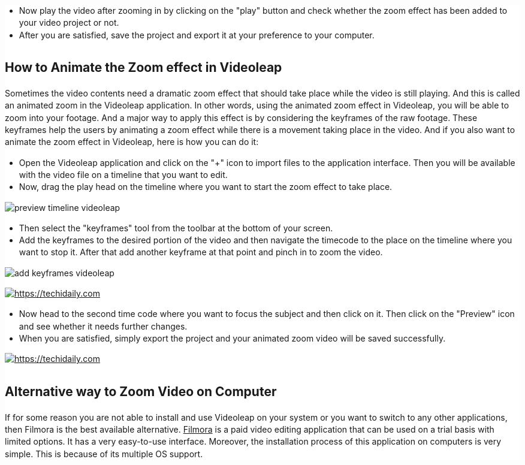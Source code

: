 * Now play the video after zooming in by clicking on the "play" button and check whether the zoom effect has been added to your video project or not.
* After you are satisfied, save the project and export it at your preference to your computer.

## How to Animate the Zoom effect in Videoleap

Sometimes the video contents need a dramatic zoom effect that should take place while the video is still playing. And this is called an animated zoom in the Videoleap application. In other words, using the animated zoom effect in Videoleap, you will be able to zoom into your footage. And a major way to apply this effect is by considering the keyframes of the raw footage. These keyframes help the users by animating a zoom effect while there is a movement taking place in the video. And if you also want to animate the zoom effect in Videoleap, here is how you can do it:

* Open the Videoleap application and click on the "+" icon to import files to the application interface. Then you will be available with the video file on a timeline that you want to edit.
* Now, drag the play head on the timeline where you want to start the zoom effect to take place.

![preview timeline videoleap](https://images.wondershare.com/filmora/article-images/2022/07/preview-timeline-videoleap.jpg)

* Then select the "keyframes" tool from the toolbar at the bottom of your screen.
* Add the keyframes to the desired portion of the video and then navigate the timecode to the place on the timeline where you want to stop it. After that add another keyframe at that point and pinch in to zoom the video.

![add keyframes videoleap](https://images.wondershare.com/filmora/article-images/2022/07/add-keyframes-videoleap.jpg)


<a href="https://aligracehair.sjv.io/c/5597632/2135370/19272" target="_top" id="2135370">
  <img src="//a.impactradius-go.com/display-ad/19272-2135370" border="0" alt="https://techidaily.com" width="300" height="90"/>
</a>
<img height="0" width="0" src="https://aligracehair.sjv.io/i/5597632/2135370/19272" style="position:absolute;visibility:hidden;" border="0" />

* Now head to the second time code where you want to focus the subject and then click on it. Then click on the "Preview" icon and see whether it needs further changes.
* When you are satisfied, simply export the project and your animated zoom video will be saved successfully.


<a href="https://unicoeye.pxf.io/c/5597632/2134490/18498" target="_top" id="2134490">
  <img src="//a.impactradius-go.com/display-ad/18498-2134490" border="0" alt="https://techidaily.com" width="728" height="90"/>
</a>
<img height="0" width="0" src="https://unicoeye.pxf.io/i/5597632/2134490/18498" style="position:absolute;visibility:hidden;" border="0" />

## Alternative way to Zoom Video on Computer

If for some reason you are not able to install and use Videoleap on your system or you want to switch to any other applications, then Filmora is the best available alternative. [Filmora](https://tools.techidaily.com/wondershare/filmora/download/) is a paid video editing application that can be used on a trial basis with limited options. It has a very easy-to-use interface. Moreover, the installation process of this application on computers is very simple. This is because of its multiple OS support.

